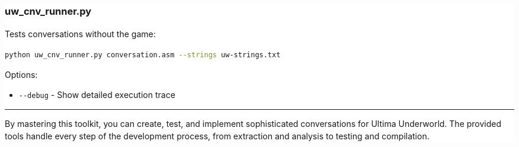 ### uw_cnv_runner.py

Tests conversations without the game:
```bash
python uw_cnv_runner.py conversation.asm --strings uw-strings.txt
```

Options:
- `--debug` - Show detailed execution trace

---

By mastering this toolkit, you can create, test, and implement sophisticated conversations for Ultima Underworld. The provided tools handle every step of the development process, from extraction and analysis to testing and compilation.
